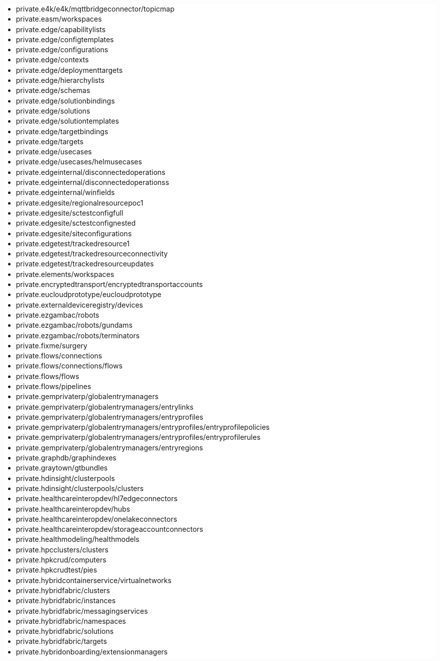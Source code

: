 - private.e4k/e4k/mqttbridgeconnector/topicmap
- private.easm/workspaces
- private.edge/capabilitylists
- private.edge/configtemplates
- private.edge/configurations
- private.edge/contexts
- private.edge/deploymenttargets
- private.edge/hierarchylists
- private.edge/schemas
- private.edge/solutionbindings
- private.edge/solutions
- private.edge/solutiontemplates
- private.edge/targetbindings
- private.edge/targets
- private.edge/usecases
- private.edge/usecases/helmusecases
- private.edgeinternal/disconnectedoperations
- private.edgeinternal/disconnectedoperationss
- private.edgeinternal/winfields
- private.edgesite/regionalresourcepoc1
- private.edgesite/sctestconfigfull
- private.edgesite/sctestconfignested
- private.edgesite/siteconfigurations
- private.edgetest/trackedresource1
- private.edgetest/trackedresourceconnectivity
- private.edgetest/trackedresourceupdates
- private.elements/workspaces
- private.encryptedtransport/encryptedtransportaccounts
- private.eucloudprototype/eucloudprototype
- private.externaldeviceregistry/devices
- private.ezgambac/robots
- private.ezgambac/robots/gundams
- private.ezgambac/robots/terminators
- private.fixme/surgery
- private.flows/connections
- private.flows/connections/flows
- private.flows/flows
- private.flows/pipelines
- private.gemprivaterp/globalentrymanagers
- private.gemprivaterp/globalentrymanagers/entrylinks
- private.gemprivaterp/globalentrymanagers/entryprofiles
- private.gemprivaterp/globalentrymanagers/entryprofiles/entryprofilepolicies
- private.gemprivaterp/globalentrymanagers/entryprofiles/entryprofilerules
- private.gemprivaterp/globalentrymanagers/entryregions
- private.graphdb/graphindexes
- private.graytown/gtbundles
- private.hdinsight/clusterpools
- private.hdinsight/clusterpools/clusters
- private.healthcareinteropdev/hl7edgeconnectors
- private.healthcareinteropdev/hubs
- private.healthcareinteropdev/onelakeconnectors
- private.healthcareinteropdev/storageaccountconnectors
- private.healthmodeling/healthmodels
- private.hpcclusters/clusters
- private.hpkcrud/computers
- private.hpkcrudtest/pies
- private.hybridcontainerservice/virtualnetworks
- private.hybridfabric/clusters
- private.hybridfabric/instances
- private.hybridfabric/messagingservices
- private.hybridfabric/namespaces
- private.hybridfabric/solutions
- private.hybridfabric/targets
- private.hybridonboarding/extensionmanagers